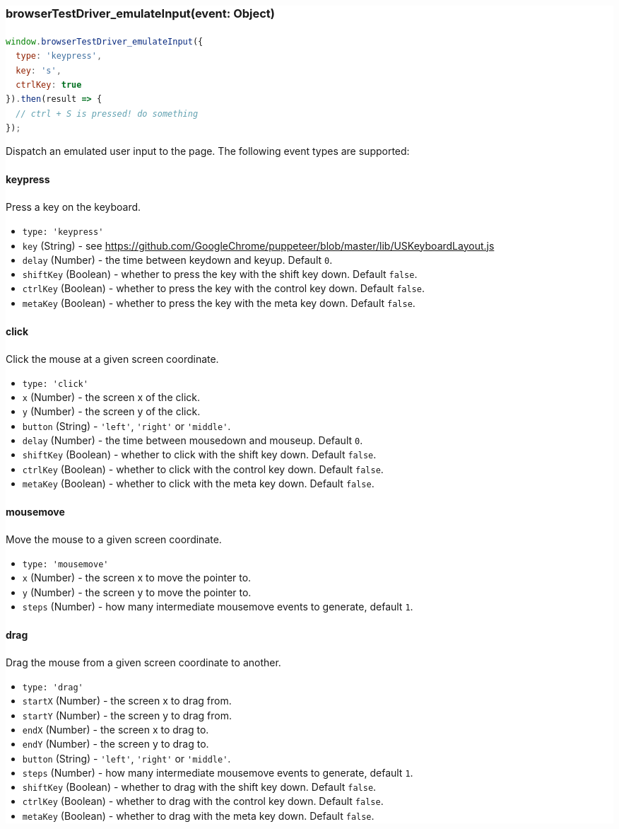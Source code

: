 
### browserTestDriver_emulateInput(event: Object)

```js
window.browserTestDriver_emulateInput({
  type: 'keypress',
  key: 's',
  ctrlKey: true
}).then(result => {
  // ctrl + S is pressed! do something
});
```

Dispatch an emulated user input to the page. The following event types are supported:

#### keypress

Press a key on the keyboard.

- `type: 'keypress'`
- `key` (String) - see https://github.com/GoogleChrome/puppeteer/blob/master/lib/USKeyboardLayout.js
- `delay` (Number) - the time between keydown and keyup. Default `0`.
- `shiftKey` (Boolean) - whether to press the key with the shift key down. Default `false`.
- `ctrlKey` (Boolean) - whether to press the key with the control key down. Default `false`.
- `metaKey` (Boolean) - whether to press the key with the meta key down. Default `false`.


#### click

Click the mouse at a given screen coordinate.

- `type: 'click'`
- `x` (Number) - the screen x of the click.
- `y` (Number) - the screen y of the click.
- `button` (String) - `'left'`, `'right'` or `'middle'`.
- `delay` (Number) - the time between mousedown and mouseup. Default `0`.
- `shiftKey` (Boolean) - whether to click with the shift key down. Default `false`.
- `ctrlKey` (Boolean) - whether to click with the control key down. Default `false`.
- `metaKey` (Boolean) - whether to click with the meta key down. Default `false`.


#### mousemove

Move the mouse to a given screen coordinate.

- `type: 'mousemove'`
- `x` (Number) - the screen x to move the pointer to.
- `y` (Number) - the screen y to move the pointer to.
- `steps` (Number) - how many intermediate mousemove events to generate, default `1`.


#### drag

Drag the mouse from a given screen coordinate to another.

- `type: 'drag'`
- `startX` (Number) - the screen x to drag from.
- `startY` (Number) - the screen y to drag from.
- `endX` (Number) - the screen x to drag to.
- `endY` (Number) - the screen y to drag to.
- `button` (String) - `'left'`, `'right'` or `'middle'`.
- `steps` (Number) - how many intermediate mousemove events to generate, default `1`.
- `shiftKey` (Boolean) - whether to drag with the shift key down. Default `false`.
- `ctrlKey` (Boolean) - whether to drag with the control key down. Default `false`.
- `metaKey` (Boolean) - whether to drag with the meta key down. Default `false`.
